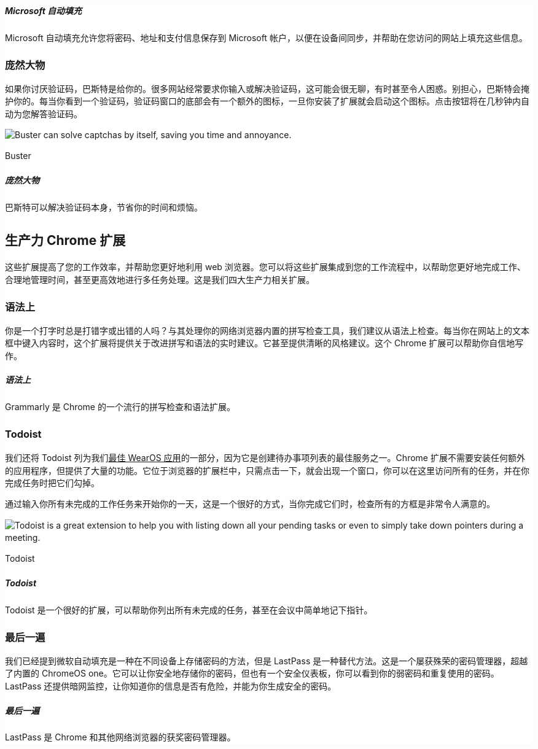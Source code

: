 ##### Microsoft 自动填充

Microsoft 自动填充允许您将密码、地址和支付信息保存到 Microsoft 帐户，以便在设备间同步，并帮助在您访问的网站上填充这些信息。

### 庞然大物

如果你讨厌验证码，巴斯特是给你的。很多网站经常要求你输入或解决验证码，这可能会很无聊，有时甚至令人困惑。别担心，巴斯特会掩护你的。每当你看到一个验证码，验证码窗口的底部会有一个额外的图标，一旦你安装了扩展就会启动这个图标。点击按钮将在几秒钟内自动为您解答验证码。

 <picture>![Buster can solve captchas by itself, saving you time and annoyance.](img/9f9ac0f7ac10919b6b0a2099881892ec.png)</picture> 

Buster

##### 庞然大物

巴斯特可以解决验证码本身，节省你的时间和烦恼。

## 生产力 Chrome 扩展

这些扩展提高了您的工作效率，并帮助您更好地利用 web 浏览器。您可以将这些扩展集成到您的工作流程中，以帮助您更好地完成工作、合理地管理时间，甚至更高效地进行多任务处理。这是我们四大生产力相关扩展。

### 语法上

你是一个打字时总是打错字或出错的人吗？与其处理你的网络浏览器内置的拼写检查工具，我们建议从语法上检查。每当你在网站上的文本框中键入内容时，这个扩展将提供关于改进拼写和语法的实时建议。它甚至提供清晰的风格建议。这个 Chrome 扩展可以帮助你自信地写作。

##### 语法上

Grammarly 是 Chrome 的一个流行的拼写检查和语法扩展。

### Todoist

我们还将 Todoist 列为我们[最佳 WearOS 应用](https://www.xda-developers.com/best-wear-os-apps/)的一部分，因为它是创建待办事项列表的最佳服务之一。Chrome 扩展不需要安装任何额外的应用程序，但提供了大量的功能。它位于浏览器的扩展栏中，只需点击一下，就会出现一个窗口，你可以在这里访问所有的任务，并在你完成任务时把它们勾掉。

通过输入你所有未完成的工作任务来开始你的一天，这是一个很好的方式，当你完成它们时，检查所有的方框是非常令人满意的。

 <picture>![Todoist is a great extension to help you with listing down all your pending tasks or even to simply take down pointers during a meeting.](img/68dd02e1ea62df821c38c7e3c29bace3.png)</picture> 

Todoist

##### Todoist

Todoist 是一个很好的扩展，可以帮助你列出所有未完成的任务，甚至在会议中简单地记下指针。

### 最后一遍

我们已经提到微软自动填充是一种在不同设备上存储密码的方法，但是 LastPass 是一种替代方法。这是一个屡获殊荣的密码管理器，超越了内置的 ChromeOS one。它可以让你安全地存储你的密码，但也有一个安全仪表板，你可以看到你的弱密码和重复使用的密码。LastPass 还提供暗网监控，让你知道你的信息是否有危险，并能为你生成安全的密码。

##### 最后一遍

LastPass 是 Chrome 和其他网络浏览器的获奖密码管理器。
